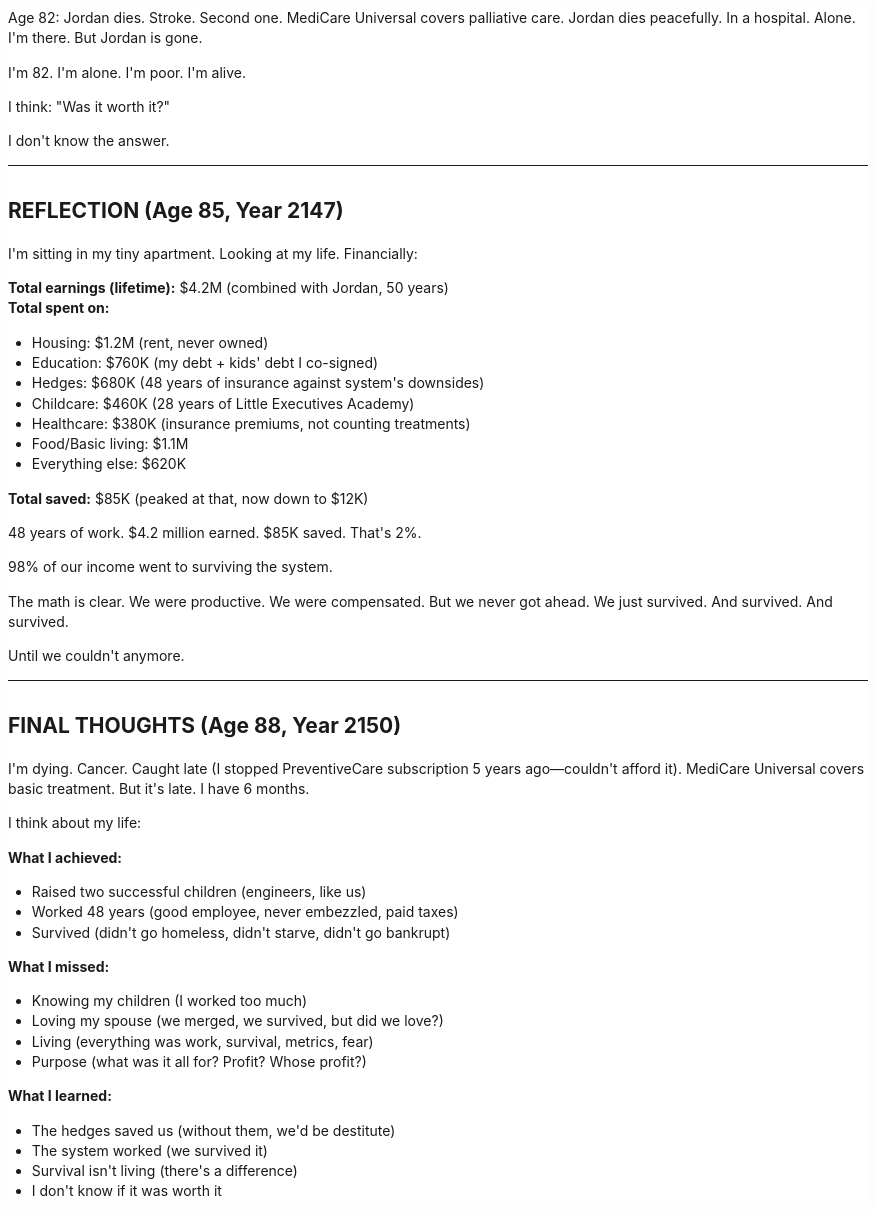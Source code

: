 Age 82: Jordan dies. Stroke. Second one. MediCare Universal covers palliative care. Jordan dies peacefully. In a hospital. Alone. I'm there. But Jordan is gone.

I'm 82. I'm alone. I'm poor. I'm alive.

I think: "Was it worth it?"

I don't know the answer.

---

## REFLECTION (Age 85, Year 2147)

I'm sitting in my tiny apartment. Looking at my life. Financially:

**Total earnings (lifetime):** $4.2M (combined with Jordan, 50 years)  
**Total spent on:**
- Housing: $1.2M (rent, never owned)
- Education: $760K (my debt + kids' debt I co-signed)
- Hedges: $680K (48 years of insurance against system's downsides)
- Childcare: $460K (28 years of Little Executives Academy)
- Healthcare: $380K (insurance premiums, not counting treatments)
- Food/Basic living: $1.1M
- Everything else: $620K

**Total saved:** $85K (peaked at that, now down to $12K)

48 years of work. $4.2 million earned. $85K saved. That's 2%.

98% of our income went to surviving the system.

The math is clear. We were productive. We were compensated. But we never got ahead. We just survived. And survived. And survived.

Until we couldn't anymore.

---

## FINAL THOUGHTS (Age 88, Year 2150)

I'm dying. Cancer. Caught late (I stopped PreventiveCare subscription 5 years ago—couldn't afford it). MediCare Universal covers basic treatment. But it's late. I have 6 months.

I think about my life:

**What I achieved:**
- Raised two successful children (engineers, like us)
- Worked 48 years (good employee, never embezzled, paid taxes)
- Survived (didn't go homeless, didn't starve, didn't go bankrupt)

**What I missed:**
- Knowing my children (I worked too much)
- Loving my spouse (we merged, we survived, but did we love?)
- Living (everything was work, survival, metrics, fear)
- Purpose (what was it all for? Profit? Whose profit?)

**What I learned:**
- The hedges saved us (without them, we'd be destitute)
- The system worked (we survived it)
- Survival isn't living (there's a difference)
- I don't know if it was worth it
